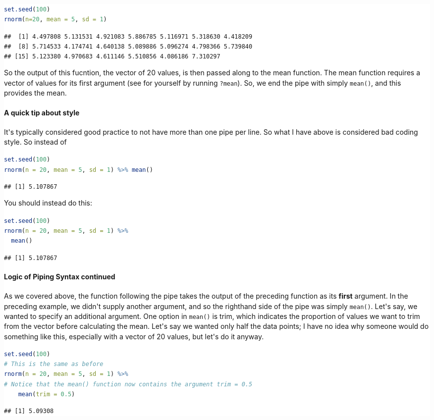 ```r
set.seed(100)
rnorm(n=20, mean = 5, sd = 1)
```

```
##  [1] 4.497808 5.131531 4.921083 5.886785 5.116971 5.318630 4.418209
##  [8] 5.714533 4.174741 4.640138 5.089886 5.096274 4.798366 5.739840
## [15] 5.123380 4.970683 4.611146 5.510856 4.086186 7.310297
```

So the output of this fucntion, the vector of 20 values, is then passed along to the mean function. The mean function requires a vector of values for its first argument (see for yourself by running `?mean`). So, we end the pipe with simply `mean()`, and this provides the mean. 

#### A quick tip about style

It's typically considered good practice to not have more than one pipe per line. So what I have above is considered bad coding style. So instead of

```r
set.seed(100)
rnorm(n = 20, mean = 5, sd = 1) %>% mean()
```

```
## [1] 5.107867
```
You should instead do this:

```r
set.seed(100)
rnorm(n = 20, mean = 5, sd = 1) %>%
  mean()
```

```
## [1] 5.107867
```

#### Logic of Piping Syntax continued

As we covered above, the function following the pipe takes the output of the preceding function as its **first** argument. In the preceding example, we didn't supply another argument, and so the righthand side of the pipe was simply `mean()`. Let's say, we wanted to specify an additional argument. One option in `mean()` is trim, which indicates the proportion of values we want to trim from the vector before calculating the mean. Let's say we wanted only half the data points; I have no idea why someone would do something like this, especially with a vector of 20 values, but let's do it anyway.


```r
set.seed(100)
# This is the same as before
rnorm(n = 20, mean = 5, sd = 1) %>%
# Notice that the mean() function now contains the argument trim = 0.5
    mean(trim = 0.5)
```

```
## [1] 5.09308
```
